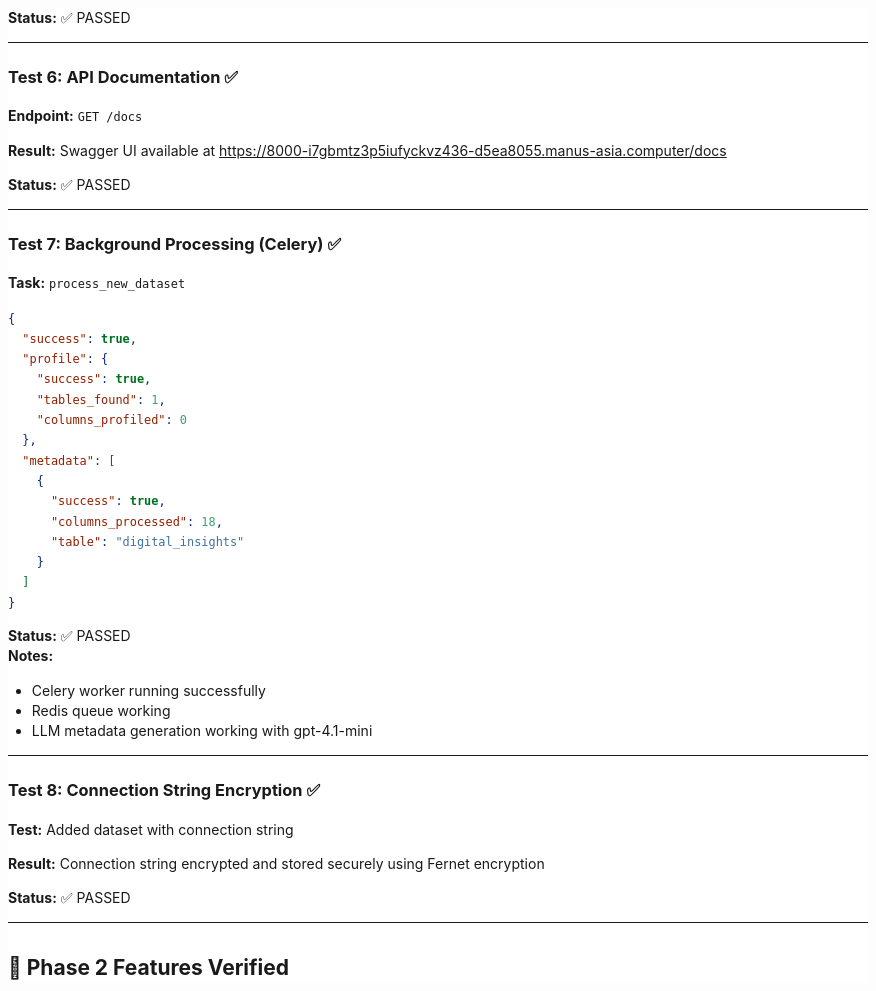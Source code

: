 **Status:** ✅ PASSED

---

### Test 6: API Documentation ✅
**Endpoint:** `GET /docs`

**Result:** Swagger UI available at https://8000-i7gbmtz3p5iufyckvz436-d5ea8055.manus-asia.computer/docs

**Status:** ✅ PASSED

---

### Test 7: Background Processing (Celery) ✅

**Task:** `process_new_dataset`

```json
{
  "success": true,
  "profile": {
    "success": true,
    "tables_found": 1,
    "columns_profiled": 0
  },
  "metadata": [
    {
      "success": true,
      "columns_processed": 18,
      "table": "digital_insights"
    }
  ]
}
```

**Status:** ✅ PASSED  
**Notes:** 
- Celery worker running successfully
- Redis queue working
- LLM metadata generation working with gpt-4.1-mini

---

### Test 8: Connection String Encryption ✅

**Test:** Added dataset with connection string

**Result:** Connection string encrypted and stored securely using Fernet encryption

**Status:** ✅ PASSED

---

## 🎯 Phase 2 Features Verified
